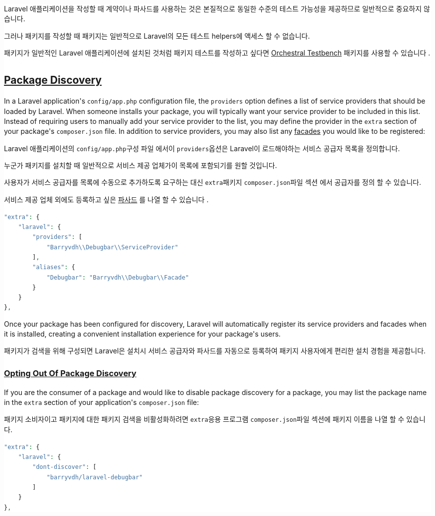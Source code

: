 

Laravel 애플리케이션을 작성할 때 계약이나 파사드를 사용하는 것은 본질적으로 동일한 수준의 테스트 가능성을 제공하므로 일반적으로 중요하지 않습니다. 

그러나 패키지를 작성할 때 패키지는 일반적으로 Laravel의 모든 테스트 helpers에 액세스 할 수 없습니다. 

패키지가 일반적인 Laravel 애플리케이션에 설치된 것처럼 패키지 테스트를 작성하고 싶다면 [Orchestral Testbench](https://github.com/orchestral/testbench) 패키지를 사용할 수 있습니다 .



## [Package Discovery](https://laravel.com/docs/8.x/packages#package-discovery)

In a Laravel application's `config/app.php` configuration file, the `providers` option defines a list of service providers that should be loaded by Laravel. When someone installs your package, you will typically want your service provider to be included in this list. Instead of requiring users to manually add your service provider to the list, you may define the provider in the `extra` section of your package's `composer.json` file. In addition to service providers, you may also list any [facades](https://laravel.com/docs/8.x/facades) you would like to be registered:

Laravel 애플리케이션의 `config/app.php`구성 파일 에서이 `providers`옵션은 Laravel이 로드해야하는 서비스 공급자 목록을 정의합니다. 

누군가 패키지를 설치할 때 일반적으로 서비스 제공 업체가이 목록에 포함되기를 원할 것입니다. 

사용자가 서비스 공급자를 목록에 수동으로 추가하도록 요구하는 대신 `extra`패키지 `composer.json`파일 섹션 에서 공급자를 정의 할 수 있습니다. 

서비스 제공 업체 외에도 등록하고 싶은 [파사드](https://laravel.com/docs/8.x/facades) 를 나열 할 수 있습니다 .

```php
"extra": {
    "laravel": {
        "providers": [
            "Barryvdh\\Debugbar\\ServiceProvider"
        ],
        "aliases": {
            "Debugbar": "Barryvdh\\Debugbar\\Facade"
        }
    }
},
```

Once your package has been configured for discovery, Laravel will automatically register its service providers and facades when it is installed, creating a convenient installation experience for your package's users.

패키지가 검색을 위해 구성되면 Laravel은 설치시 서비스 공급자와 파사드를 자동으로 등록하여 패키지 사용자에게 편리한 설치 경험을 제공합니다.



### [Opting Out Of Package Discovery](https://laravel.com/docs/8.x/packages#opting-out-of-package-discovery)

If you are the consumer of a package and would like to disable package discovery for a package, you may list the package name in the `extra` section of your application's `composer.json` file:

패키지 소비자이고 패키지에 대한 패키지 검색을 비활성화하려면 `extra`응용 프로그램 `composer.json`파일 섹션에 패키지 이름을 나열 할 수 있습니다.

```php
"extra": {
    "laravel": {
        "dont-discover": [
            "barryvdh/laravel-debugbar"
        ]
    }
},
```

